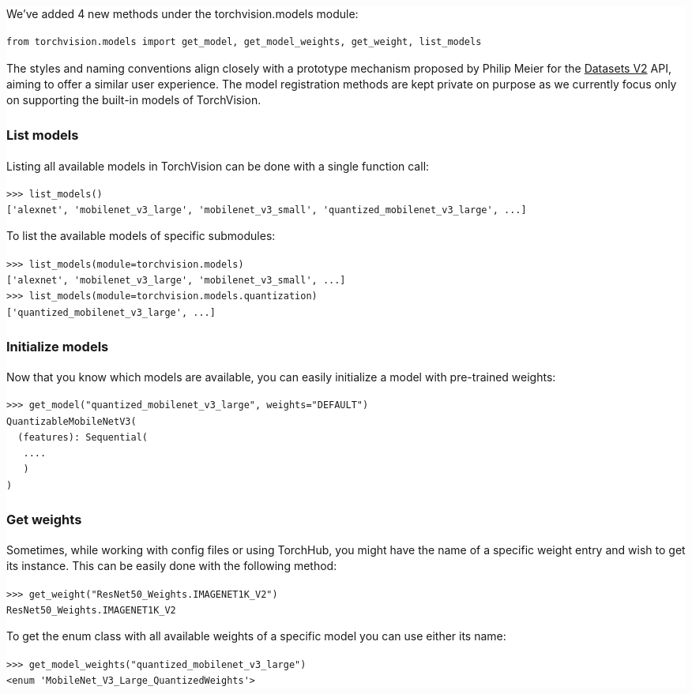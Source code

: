 We’ve added 4 new methods under the torchvision.models module:

```console
from torchvision.models import get_model, get_model_weights, get_weight, list_models
```

The styles and naming conventions align closely with a prototype mechanism proposed by Philip Meier for the [Datasets V2](https://github.com/pytorch/vision/blob/main/torchvision/prototype/datasets/_api.py) API, aiming to offer a similar user experience. The model registration methods are kept private on purpose as we currently focus only on supporting the built-in models of TorchVision.

### List models

Listing all available models in TorchVision can be done with a single function call:

```console
>>> list_models()
['alexnet', 'mobilenet_v3_large', 'mobilenet_v3_small', 'quantized_mobilenet_v3_large', ...]
```

To list the available models of specific submodules:

```console
>>> list_models(module=torchvision.models)
['alexnet', 'mobilenet_v3_large', 'mobilenet_v3_small', ...]
>>> list_models(module=torchvision.models.quantization)
['quantized_mobilenet_v3_large', ...]
```

### Initialize models

Now that you know which models are available, you can easily initialize a model with pre-trained weights:

```console
>>> get_model("quantized_mobilenet_v3_large", weights="DEFAULT")
QuantizableMobileNetV3(
  (features): Sequential(
   ....
   )
)
```

### Get weights
Sometimes, while working with config files or using TorchHub, you might have the name of a specific weight entry and wish to get its instance. This can be easily done with the following method:

```console
>>> get_weight("ResNet50_Weights.IMAGENET1K_V2")
ResNet50_Weights.IMAGENET1K_V2
```

To get the enum class with all available weights of a specific model you can use either its name:

```console
>>> get_model_weights("quantized_mobilenet_v3_large")
<enum 'MobileNet_V3_Large_QuantizedWeights'>
```
